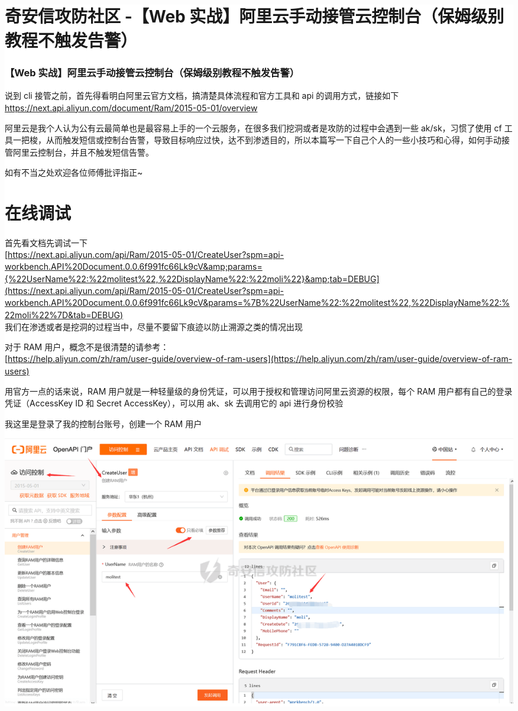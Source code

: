 

# 奇安信攻防社区 -【Web 实战】阿里云手动接管云控制台（保姆级别教程不触发告警）

### 【Web 实战】阿里云手动接管云控制台（保姆级别教程不触发告警）

说到 cli 接管之前，首先得看明白阿里云官方文档，搞清楚具体流程和官方工具和 api 的调用方式，链接如下 https://next.api.aliyun.com/document/Ram/2015-05-01/overview

阿里云是我个人认为公有云最简单也是最容易上手的一个云服务，在很多我们挖洞或者是攻防的过程中会遇到一些 ak/sk，习惯了使用 cf 工具一把梭，从而触发短信或控制台告警，导致目标响应过快，达不到渗透目的，所以本篇写一下自己个人的一些小技巧和心得，如何手动接管阿里云控制台，并且不触发短信告警。

如有不当之处欢迎各位师傅批评指正~

# 在线调试

首先看文档先调试一下  
[https://next.api.aliyun.com/api/Ram/2015-05-01/CreateUser?spm=api-workbench.API%20Document.0.0.6f991fc66Lk9cV&amp;params={%22UserName%22:%22molitest%22,%22DisplayName%22:%22moli%22}&amp;tab=DEBUG](https://next.api.aliyun.com/api/Ram/2015-05-01/CreateUser?spm=api-workbench.API%20Document.0.0.6f991fc66Lk9cV&params=%7B%22UserName%22:%22molitest%22,%22DisplayName%22:%22moli%22%7D&tab=DEBUG)  
我们在渗透或者是挖洞的过程当中，尽量不要留下痕迹以防止溯源之类的情况出现

对于 RAM 用户，概念不是很清楚的请参考：  
[https://help.aliyun.com/zh/ram/user-guide/overview-of-ram-users](https://help.aliyun.com/zh/ram/user-guide/overview-of-ram-users)

用官方一点的话来说，RAM 用户就是一种轻量级的身份凭证，可以用于授权和管理访问阿里云资源的权限，每个 RAM 用户都有自己的登录凭证（AccessKey ID 和 Secret AccessKey），可以用 ak、sk 去调用它的 api 进行身份校验

我这里是登录了我的控制台账号，创建一个 RAM 用户

![图片.png](assets/1700442650-eff95ef8d08b5f295699ac4cc37b0112.png)
